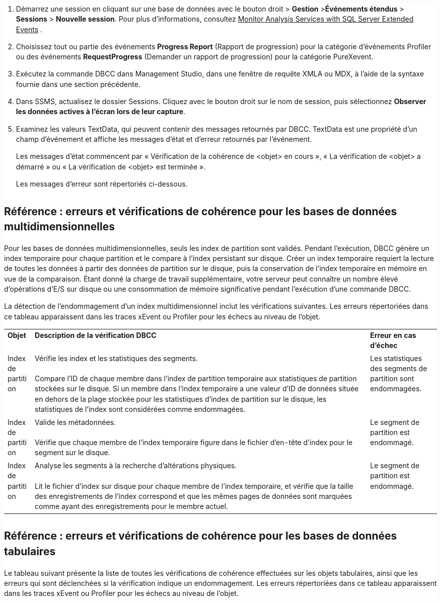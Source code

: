 1.  Démarrez une session en cliquant sur une base de données avec le bouton droit > **Gestion** >**Événements étendus** >  **Sessions** > **Nouvelle session**. Pour plus d’informations, consultez  [Monitor Analysis Services with SQL Server Extended Events](../../analysis-services/instances/monitor-analysis-services-with-sql-server-extended-events.md) .  
  
2.  Choisissez tout ou partie des événements **Progress Report** (Rapport de progression) pour la catégorie d’événements Profiler ou des événements **RequestProgress** (Demander un rapport de progression) pour la catégorie PureXevent.  
  
3.  Exécutez la commande DBCC dans Management Studio, dans une fenêtre de requête XMLA ou MDX, à l’aide de la syntaxe fournie dans une section précédente.  
  
4.  Dans SSMS, actualisez le dossier Sessions. Cliquez avec le bouton droit sur le nom de session, puis sélectionnez **Observer les données actives à l’écran lors de leur capture**.  
  
5.  Examinez les valeurs TextData, qui peuvent contenir des messages retournés par DBCC.  TextData est une propriété d’un champ d’événement et affiche les messages d’état et d’erreur retournés par l’événement.  
  
     Les messages d’état commencent par « Vérification de la cohérence de \<objet> en cours », « La vérification de \<objet> a démarré » ou « La vérification de \<objet> est terminée ».  
  
     Les messages d’erreur sont répertoriés ci-dessous.  
  
## Référence : erreurs et vérifications de cohérence pour les bases de données multidimensionnelles  
 Pour les bases de données multidimensionnelles, seuls les index de partition sont validés.  Pendant l’exécution, DBCC génère un index temporaire pour chaque partition et le compare à l’index persistant sur disque.  Créer un index temporaire requiert la lecture de toutes les données à partir des données de partition sur le disque, puis la conservation de l’index temporaire en mémoire en vue de la comparaison. Étant donné la charge de travail supplémentaire, votre serveur peut connaître un nombre élevé d’opérations d’E/S sur disque ou une consommation de mémoire significative pendant l’exécution d’une commande DBCC.  
  
 La détection de l’endommagement d’un index multidimensionnel inclut les vérifications suivantes. Les erreurs répertoriées dans ce tableau apparaissent dans les traces xEvent ou Profiler pour les échecs au niveau de l’objet.  
  
||||  
|-|-|-|  
|**Objet**|**Description de la vérification DBCC**|**Erreur en cas d’échec**|  
|Index de partition|Vérifie les index et les statistiques des segments.<br /><br /> Compare l’ID de chaque membre dans l’index de partition temporaire aux statistiques de partition stockées sur le disque.  Si un membre dans l’index temporaire a une valeur d’ID de données située en dehors de la plage stockée pour les statistiques d’index de partition sur le disque, les statistiques de l’index sont considérées comme endommagées.|Les statistiques des segments de partition sont endommagées.|  
|Index de partition|Valide les métadonnées.<br /><br /> Vérifie que chaque membre de l’index temporaire figure dans le fichier d’en-tête d’index pour le segment sur le disque.|Le segment de partition est endommagé.|  
|Index de partition|Analyse les segments à la recherche d’altérations physiques.<br /><br /> Lit le fichier d’index sur disque pour chaque membre de l’index temporaire, et vérifie que la taille des enregistrements de l’index correspond et que les mêmes pages de données sont marquées comme ayant des enregistrements pour le membre actuel.|Le segment de partition est endommagé.|  
  
## Référence : erreurs et vérifications de cohérence pour les bases de données tabulaires  
 Le tableau suivant présente la liste de toutes les vérifications de cohérence effectuées sur les objets tabulaires, ainsi que les erreurs qui sont déclenchées si la vérification indique un endommagement. Les erreurs répertoriées dans ce tableau apparaissent dans les traces xEvent ou Profiler pour les échecs au niveau de l’objet.  
  